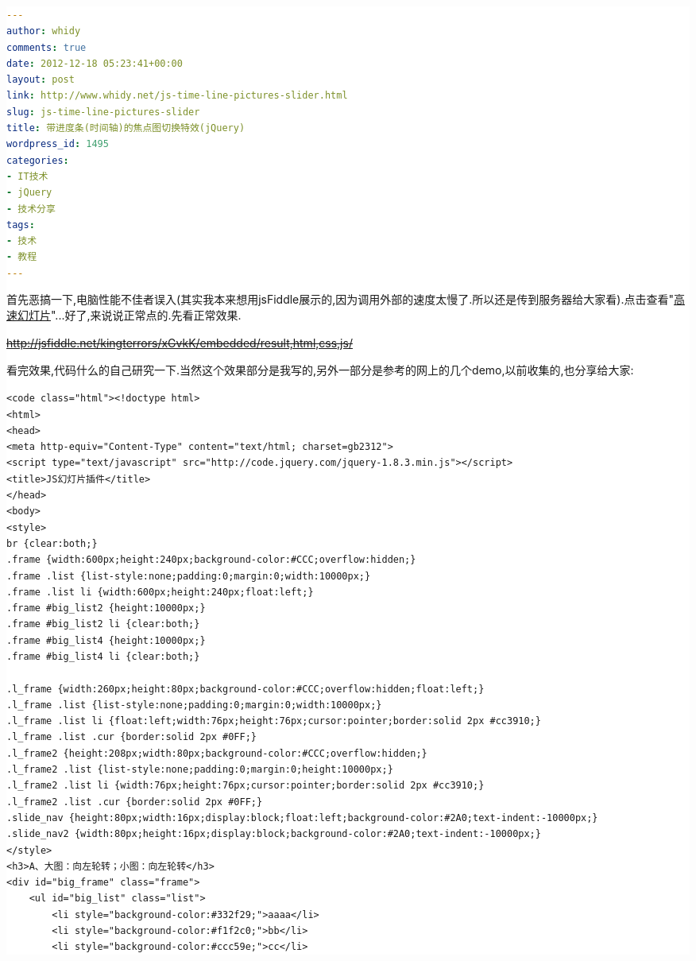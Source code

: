 ```yaml
---
author: whidy
comments: true
date: 2012-12-18 05:23:41+00:00
layout: post
link: http://www.whidy.net/js-time-line-pictures-slider.html
slug: js-time-line-pictures-slider
title: 带进度条(时间轴)的焦点图切换特效(jQuery)
wordpress_id: 1495
categories:
- IT技术
- jQuery
- 技术分享
tags:
- 技术
- 教程
---
```


首先恶搞一下,电脑性能不佳者误入(其实我本来想用jsFiddle展示的,因为调用外部的速度太慢了.所以还是传到服务器给大家看).点击查看"[高速幻灯片](/demos/timeLineSlider/)"...好了,来说说正常点的.先看正常效果.

<del>http://jsfiddle.net/kingterrors/xGvkK/embedded/result,html,css,js/</del>

看完效果,代码什么的自己研究一下.当然这个效果部分是我写的,另外一部分是参考的网上的几个demo,以前收集的,也分享给大家:




    
    <code class="html"><!doctype html>
    <html>
    <head>
    <meta http-equiv="Content-Type" content="text/html; charset=gb2312">
    <script type="text/javascript" src="http://code.jquery.com/jquery-1.8.3.min.js"></script>
    <title>JS幻灯片插件</title>
    </head>
    <body>
    <style>
    br {clear:both;}
    .frame {width:600px;height:240px;background-color:#CCC;overflow:hidden;}
    .frame .list {list-style:none;padding:0;margin:0;width:10000px;}
    .frame .list li {width:600px;height:240px;float:left;}
    .frame #big_list2 {height:10000px;}
    .frame #big_list2 li {clear:both;}
    .frame #big_list4 {height:10000px;}
    .frame #big_list4 li {clear:both;}
    
    .l_frame {width:260px;height:80px;background-color:#CCC;overflow:hidden;float:left;}
    .l_frame .list {list-style:none;padding:0;margin:0;width:10000px;}
    .l_frame .list li {float:left;width:76px;height:76px;cursor:pointer;border:solid 2px #cc3910;}
    .l_frame .list .cur {border:solid 2px #0FF;}
    .l_frame2 {height:208px;width:80px;background-color:#CCC;overflow:hidden;}
    .l_frame2 .list {list-style:none;padding:0;margin:0;height:10000px;}
    .l_frame2 .list li {width:76px;height:76px;cursor:pointer;border:solid 2px #cc3910;}
    .l_frame2 .list .cur {border:solid 2px #0FF;}
    .slide_nav {height:80px;width:16px;display:block;float:left;background-color:#2A0;text-indent:-10000px;}
    .slide_nav2 {width:80px;height:16px;display:block;background-color:#2A0;text-indent:-10000px;}
    </style>
    <h3>A、大图：向左轮转；小图：向左轮转</h3>
    <div id="big_frame" class="frame">
    	<ul id="big_list" class="list">
    		<li style="background-color:#332f29;">aaaa</li>
    		<li style="background-color:#f1f2c0;">bb</li>
    		<li style="background-color:#ccc59e;">cc</li>